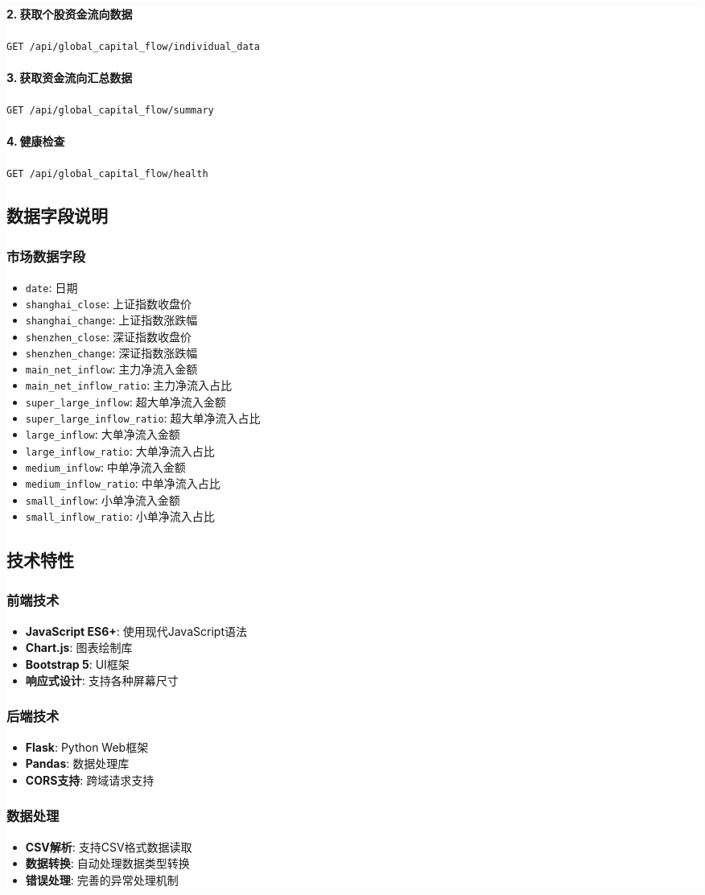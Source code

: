 #### 2. 获取个股资金流向数据
```
GET /api/global_capital_flow/individual_data
```

#### 3. 获取资金流向汇总数据
```
GET /api/global_capital_flow/summary
```

#### 4. 健康检查
```
GET /api/global_capital_flow/health
```

## 数据字段说明

### 市场数据字段
- `date`: 日期
- `shanghai_close`: 上证指数收盘价
- `shanghai_change`: 上证指数涨跌幅
- `shenzhen_close`: 深证指数收盘价
- `shenzhen_change`: 深证指数涨跌幅
- `main_net_inflow`: 主力净流入金额
- `main_net_inflow_ratio`: 主力净流入占比
- `super_large_inflow`: 超大单净流入金额
- `super_large_inflow_ratio`: 超大单净流入占比
- `large_inflow`: 大单净流入金额
- `large_inflow_ratio`: 大单净流入占比
- `medium_inflow`: 中单净流入金额
- `medium_inflow_ratio`: 中单净流入占比
- `small_inflow`: 小单净流入金额
- `small_inflow_ratio`: 小单净流入占比

## 技术特性

### 前端技术
- **JavaScript ES6+**: 使用现代JavaScript语法
- **Chart.js**: 图表绘制库
- **Bootstrap 5**: UI框架
- **响应式设计**: 支持各种屏幕尺寸

### 后端技术
- **Flask**: Python Web框架
- **Pandas**: 数据处理库
- **CORS支持**: 跨域请求支持

### 数据处理
- **CSV解析**: 支持CSV格式数据读取
- **数据转换**: 自动处理数据类型转换
- **错误处理**: 完善的异常处理机制
